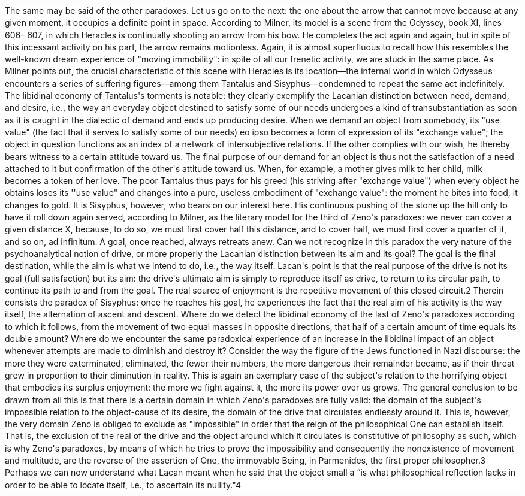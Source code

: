 The same may be said of the other paradoxes. Let us go on to the next: the one about the arrow that cannot move because at any given moment, it occupies a definite point in space. According to Milner, its model is a scene from the Odyssey, book XI, lines 606– 607, in which Heracles is continually shooting an arrow from his bow. He completes the act again and again, but in spite of this incessant activity on his part, the arrow remains motionless. Again, it is almost superfluous to recall how this resembles the well-known dream experience of "moving immobility": in spite of all our frenetic activity, we are stuck in the same place. As Milner points out, the crucial characteristic of this scene with Heracles is its location—the infernal world in which Odysseus encounters a series of suffering figures—among them Tantalus and Sisyphus—condemned to repeat the same act indefinitely. The libidinal economy of Tantalus's torments is notable: they clearly exemplify the Lacanian distinction between need, demand, and desire, i.e., the way an everyday object destined to satisfy some of our needs undergoes a kind of transubstantiation as soon as it is caught in the dialectic of demand and ends up producing desire. When we demand an object from somebody, its "use value" (the fact that it serves to satisfy some of our needs) eo ipso becomes a form of expression of its "exchange value"; the object in question functions as an index of a network of intersubjective relations. If the other complies with our wish, he thereby bears witness to a certain attitude toward us. The final purpose of our demand for an object is thus not the satisfaction of a need attached to it but confirmation of the other's attitude toward us. When, for example, a mother gives milk to her child, milk becomes a token of her love. The poor Tantalus thus pays for his greed (his striving after "exchange value") when every object he obtains loses its ''use value" and changes into a pure, useless embodiment of "exchange value": the moment he bites into food, it changes to gold.
It is Sisyphus, however, who bears on our interest here. His continuous pushing of the stone up the hill only to have it roll down again served, according to Milner, as the literary model for the third of Zeno's paradoxes: we never can cover a given distance X, because, to do so, we must first cover half this distance, and to cover half, we must first cover a quarter of it, and so on, ad infinitum. A goal, once reached, always retreats anew. Can we not recognize in this paradox the very nature of the psychoanalytical notion of drive, or more properly the Lacanian distinction between its aim and its goal? The goal is the final destination, while the aim is what we intend to do, i.e., the way itself. Lacan's point is that the real purpose of the drive is not its goal (full satisfaction) but its aim: the drive's ultimate aim is simply to reproduce itself as drive, to return to its circular path, to continue its path to and from the goal. The real source of enjoyment is the repetitive movement of this closed circuit.2 Therein consists the paradox of Sisyphus: once he reaches his goal, he experiences the fact that the real aim of his activity is the way itself, the alternation of ascent and descent. 
Where do we detect the libidinal economy of the last of Zeno's paradoxes according to which it follows, from the movement of two equal masses in opposite directions, that half of a certain amount of time equals its double amount? Where do we encounter the same paradoxical experience of an increase in the libidinal impact of an object whenever attempts are made to diminish and destroy it? Consider the way the figure of the Jews functioned in Nazi discourse: the more they were exterminated, eliminated, the fewer their numbers, the more dangerous their remainder became, as if their threat grew in proportion to their diminution in reality. This is again an exemplary case of the subject's relation to the horrifying object that embodies its surplus enjoyment: the more we fight against it, the more its power over us grows.
The general conclusion to be drawn from all this is that there is a certain domain in which Zeno's paradoxes are fully valid: the domain of the subject's impossible relation to the object-cause of its desire, the domain of the drive that circulates endlessly around it. This is, however, the very domain Zeno is obliged to exclude as "impossible" in order that the reign of the philosophical One can establish itself. That is, the exclusion of the real of the drive and the object around which it circulates is constitutive of philosophy as such, which is why Zeno's paradoxes, by means of which he tries to prove the impossibility and consequently the nonexistence of movement and multitude, are the reverse of the assertion of One, the immovable Being, in Parmenides, the first proper philosopher.3
Perhaps we can now understand what Lacan meant when he said that the object small a “is what philosophical reflection lacks in order to be able to locate itself, i.e., to ascertain its nullity."4
